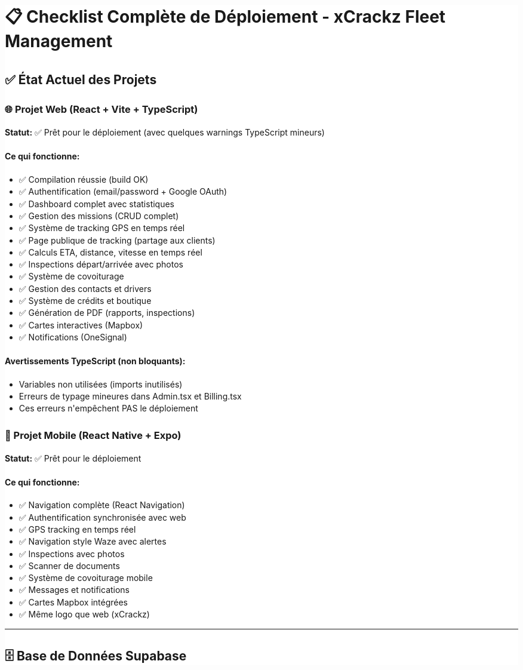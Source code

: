 # 📋 Checklist Complète de Déploiement - xCrackz Fleet Management

## ✅ État Actuel des Projets

### 🌐 Projet Web (React + Vite + TypeScript)
**Statut:** ✅ Prêt pour le déploiement (avec quelques warnings TypeScript mineurs)

#### Ce qui fonctionne:
- ✅ Compilation réussie (build OK)
- ✅ Authentification (email/password + Google OAuth)
- ✅ Dashboard complet avec statistiques
- ✅ Gestion des missions (CRUD complet)
- ✅ Système de tracking GPS en temps réel
- ✅ Page publique de tracking (partage aux clients)
- ✅ Calculs ETA, distance, vitesse en temps réel
- ✅ Inspections départ/arrivée avec photos
- ✅ Système de covoiturage
- ✅ Gestion des contacts et drivers
- ✅ Système de crédits et boutique
- ✅ Génération de PDF (rapports, inspections)
- ✅ Cartes interactives (Mapbox)
- ✅ Notifications (OneSignal)

#### Avertissements TypeScript (non bloquants):
- Variables non utilisées (imports inutilisés)
- Erreurs de typage mineures dans Admin.tsx et Billing.tsx
- Ces erreurs n'empêchent PAS le déploiement

### 📱 Projet Mobile (React Native + Expo)
**Statut:** ✅ Prêt pour le déploiement

#### Ce qui fonctionne:
- ✅ Navigation complète (React Navigation)
- ✅ Authentification synchronisée avec web
- ✅ GPS tracking en temps réel
- ✅ Navigation style Waze avec alertes
- ✅ Inspections avec photos
- ✅ Scanner de documents
- ✅ Système de covoiturage mobile
- ✅ Messages et notifications
- ✅ Cartes Mapbox intégrées
- ✅ Même logo que web (xCrackz)

---

## 🗄️ Base de Données Supabase
